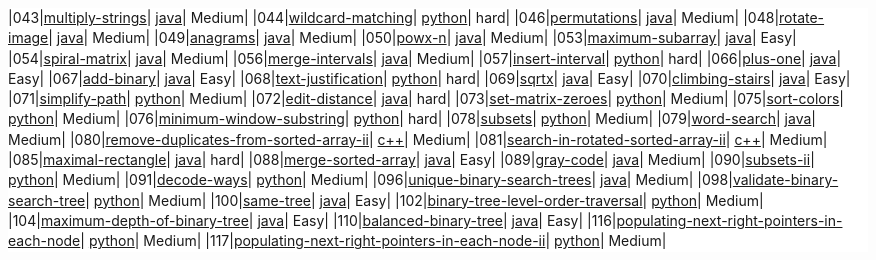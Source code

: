 |043|[multiply-strings](https://leetcode.com/problems/multiply-strings/)| [java](./043.multiply-strings/multiply-strings.java)| Medium|
|044|[wildcard-matching](https://leetcode.com/problems/wildcard-matching/)| [python](./044.wildcard-matching/wildcard-matching.py)| hard|
|046|[permutations](https://leetcode.com/problems/permutations/)| [java](./046.permutations/permutations.java)| Medium|
|048|[rotate-image](https://leetcode.com/problems/rotate-image/)| [java](./048.rotate-image/rotate-image.java)| Medium|
|049|[anagrams](https://leetcode.com/problems/anagrams/)| [java](./049.anagrams/anagrams.java)| Medium|
|050|[powx-n](https://leetcode.com/problems/powx-n/)| [java](./050.powx-n/powx-n.java)| Medium|
|053|[maximum-subarray](https://leetcode.com/problems/maximum-subarray/)| [java](./053.maximum-subarray/maximum-subarray.java)| Easy|
|054|[spiral-matrix](https://leetcode.com/problems/spiral-matrix/)| [java](./054.spiral-matrix/spiral-matrix.java)| Medium|
|056|[merge-intervals](https://leetcode.com/problems/merge-intervals/)| [java](./056.merge-intervals/merge-intervals.java)| Medium|
|057|[insert-interval](https://leetcode.com/problems/insert-interval/)| [python](./057.insert-interval/insert-interval.py)| hard|
|066|[plus-one](https://leetcode.com/problems/plus-one/)| [java](./066.plus-one/plus-one.java)| Easy|
|067|[add-binary](https://leetcode.com/problems/add-binary/)| [java](./067.add-binary/add-binary.java)| Easy|
|068|[text-justification](https://leetcode.com/problems/text-justification/)| [python](./068.text-justification/text-justification.py)| hard|
|069|[sqrtx](https://leetcode.com/problems/sqrtx/)| [java](./069.sqrtx/sqrtx.java)| Easy|
|070|[climbing-stairs](https://leetcode.com/problems/climbing-stairs/)| [java](./070.climbing-stairs/climbing-stairs.java)| Easy|
|071|[simplify-path](https://leetcode.com/problems/simplify-path/)| [python](./071.simplify-path/simplify-path.py)| Medium|
|072|[edit-distance](https://leetcode.com/problems/edit-distance/)| [java](./072.edit-distance/edit-distance.java)| hard|
|073|[set-matrix-zeroes](https://leetcode.com/problems/set-matrix-zeroes/)| [python](./073.set-matrix-zeroes/set-matrix-zeroes.py)| Medium|
|075|[sort-colors](https://leetcode.com/problems/sort-colors/)| [python](./075.sort-colors/sort-colors.py)| Medium|
|076|[minimum-window-substring](https://leetcode.com/problems/minimum-window-substring/)| [python](./076.minimum-window-substring/minimum-window-substring.py)| hard|
|078|[subsets](https://leetcode.com/problems/subsets/)| [python](./078.subsets/subsets.py)| Medium|
|079|[word-search](https://leetcode.com/problems/word-search/)| [java](./079.word-search/word-search.java)| Medium|
|080|[remove-duplicates-from-sorted-array-ii](https://leetcode.com/problems/remove-duplicates-from-sorted-array-ii/)| [c++](./080.remove-duplicates-from-sorted-array-ii/remove-duplicates-from-sorted-array-ii.cpp)| Medium|
|081|[search-in-rotated-sorted-array-ii](https://leetcode.com/problems/search-in-rotated-sorted-array-ii/)| [c++](./081.search-in-rotated-sorted-array-ii/search-in-rotated-sorted-array-ii.cpp)| Medium|
|085|[maximal-rectangle](https://leetcode.com/problems/maximal-rectangle/)| [java](./085.maximal-rectangle/maximal-rectangle.java)| hard|
|088|[merge-sorted-array](https://leetcode.com/problems/merge-sorted-array/)| [java](./088.merge-sorted-array/merge-sorted-array.java)| Easy|
|089|[gray-code](https://leetcode.com/problems/gray-code/)| [java](./089.gray-code/gray-code.java)| Medium|
|090|[subsets-ii](https://leetcode.com/problems/subsets-ii/)| [python](./090.subsets-ii/subsets-ii.py)| Medium|
|091|[decode-ways](https://leetcode.com/problems/decode-ways/)| [python](./091.decode-ways/decode-ways.py)| Medium|
|096|[unique-binary-search-trees](https://leetcode.com/problems/unique-binary-search-trees/)| [java](./096.unique-binary-search-trees/unique-binary-search-trees.java)| Medium|
|098|[validate-binary-search-tree](https://leetcode.com/problems/validate-binary-search-tree/)| [python](./098.validate-binary-search-tree/validate-binary-search-tree.py)| Medium|
|100|[same-tree](https://leetcode.com/problems/same-tree/)| [java](./100.same-tree/same-tree.java)| Easy|
|102|[binary-tree-level-order-traversal](https://leetcode.com/problems/binary-tree-level-order-traversal/)| [python](./102.binary-tree-level-order-traversal/binary-tree-level-order-traversal.py)| Medium|
|104|[maximum-depth-of-binary-tree](https://leetcode.com/problems/maximum-depth-of-binary-tree/)| [java](./104.maximum-depth-of-binary-tree/maximum-depth-of-binary-tree.java)| Easy|
|110|[balanced-binary-tree](https://leetcode.com/problems/balanced-binary-tree/)| [java](./110.balanced-binary-tree/balanced-binary-tree.java)| Easy|
|116|[populating-next-right-pointers-in-each-node](https://leetcode.com/problems/populating-next-right-pointers-in-each-node/)| [python](./116.populating-next-right-pointers-in-each-node/populating-next-right-pointers-in-each-node.py)| Medium|
|117|[populating-next-right-pointers-in-each-node-ii](https://leetcode.com/problems/populating-next-right-pointers-in-each-node-ii/)| [python](./117.populating-next-right-pointers-in-each-node-ii/populating-next-right-pointers-in-each-node-ii.py)| Medium|